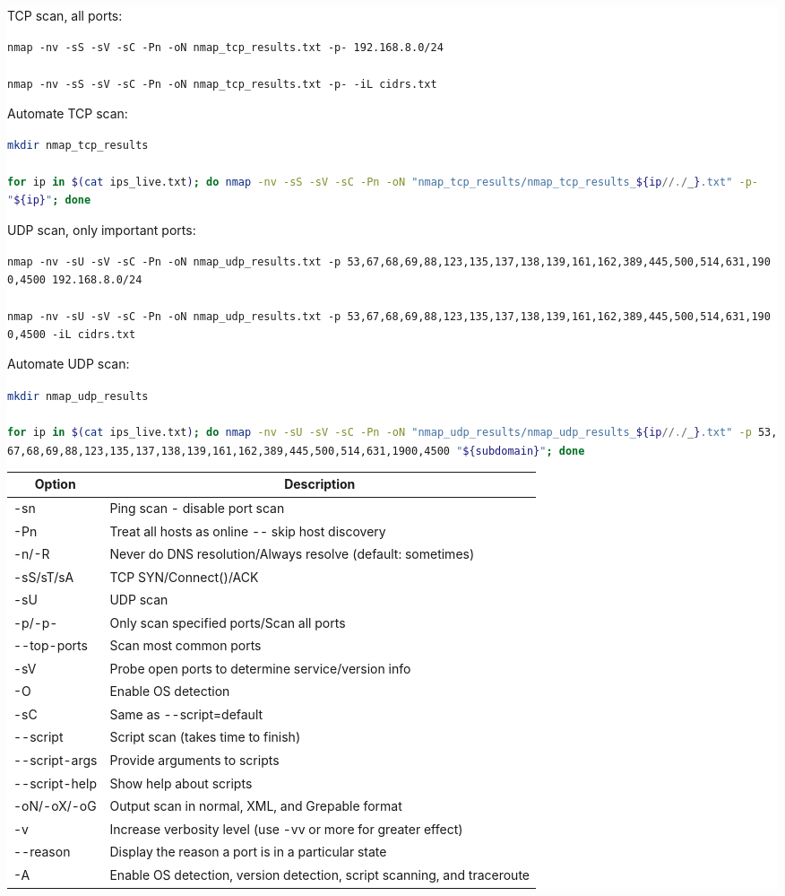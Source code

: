 TCP scan, all ports:

```fundamental
nmap -nv -sS -sV -sC -Pn -oN nmap_tcp_results.txt -p- 192.168.8.0/24

nmap -nv -sS -sV -sC -Pn -oN nmap_tcp_results.txt -p- -iL cidrs.txt
```

Automate TCP scan:

```bash
mkdir nmap_tcp_results

for ip in $(cat ips_live.txt); do nmap -nv -sS -sV -sC -Pn -oN "nmap_tcp_results/nmap_tcp_results_${ip//./_}.txt" -p- "${ip}"; done
```

UDP scan, only important ports:

```fundamental
nmap -nv -sU -sV -sC -Pn -oN nmap_udp_results.txt -p 53,67,68,69,88,123,135,137,138,139,161,162,389,445,500,514,631,1900,4500 192.168.8.0/24

nmap -nv -sU -sV -sC -Pn -oN nmap_udp_results.txt -p 53,67,68,69,88,123,135,137,138,139,161,162,389,445,500,514,631,1900,4500 -iL cidrs.txt
```

Automate UDP scan:

```bash
mkdir nmap_udp_results

for ip in $(cat ips_live.txt); do nmap -nv -sU -sV -sC -Pn -oN "nmap_udp_results/nmap_udp_results_${ip//./_}.txt" -p 53,67,68,69,88,123,135,137,138,139,161,162,389,445,500,514,631,1900,4500 "${subdomain}"; done
```

| Option | Description |
| --- | --- |
| -sn | Ping scan - disable port scan |
| -Pn | Treat all hosts as online -- skip host discovery |
| -n/-R | Never do DNS resolution/Always resolve (default: sometimes) |
| -sS/sT/sA | TCP SYN/Connect()/ACK |
| -sU | UDP scan |
| -p/-p- | Only scan specified ports/Scan all ports |
| --top-ports | Scan <number> most common ports |
| -sV | Probe open ports to determine service/version info |
| -O | Enable OS detection |
| -sC | Same as --script=default |
| --script | Script scan (takes time to finish) |
| --script-args | Provide arguments to scripts |
| --script-help | Show help about scripts |
| -oN/-oX/-oG | Output scan in normal, XML, and Grepable format |
| -v | Increase verbosity level (use -vv or more for greater effect) |
| --reason | Display the reason a port is in a particular state |
| -A | Enable OS detection, version detection, script scanning, and traceroute |
